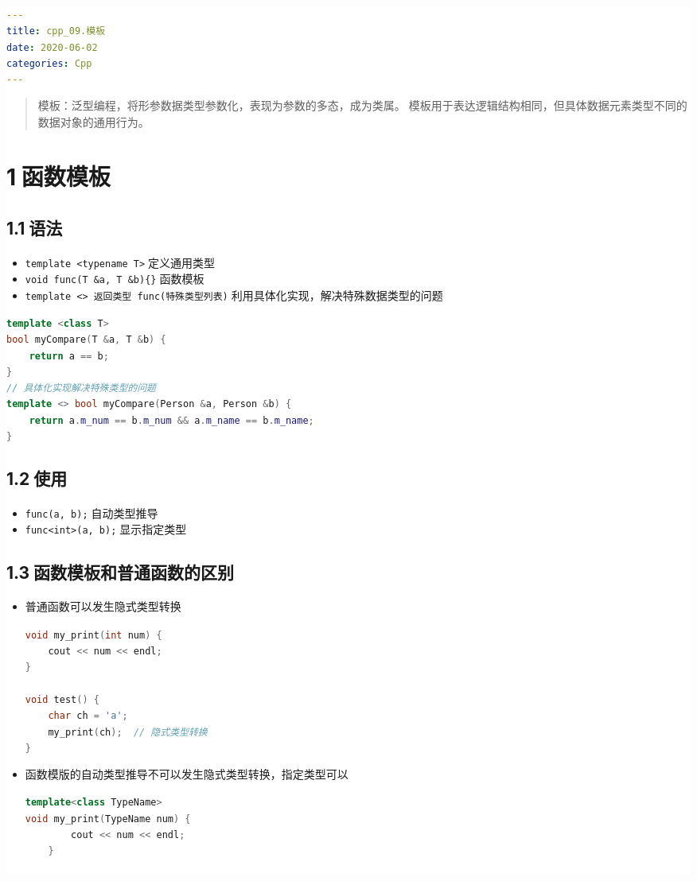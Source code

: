 ```yaml
---
title: cpp_09.模板
date: 2020-06-02
categories: Cpp
---
```


> 模板：泛型编程，将形参数据类型参数化，表现为参数的多态，成为类属。
> 模板用于表达逻辑结构相同，但具体数据元素类型不同的数据对象的通用行为。

# 1 函数模板
## 1.1 语法
 * `template <typename T>` 定义通用类型
 * `void func(T &a, T &b){}` 函数模板
 * `template <> 返回类型 func(特殊类型列表)`  利用具体化实现，解决特殊数据类型的问题

```cpp
template <class T>
bool myCompare(T &a, T &b) {
	return a == b;
}
// 具体化实现解决特殊类型的问题
template <> bool myCompare(Person &a, Person &b) {
	return a.m_num == b.m_num && a.m_name == b.m_name;
}
```
	 
## 1.2 使用
 * `func(a, b);` 自动类型推导
 * `func<int>(a, b);` 显示指定类型 
 
## 1.3 函数模板和普通函数的区别
* 普通函数可以发生隐式类型转换

    ```cpp
    void my_print(int num) {
        cout << num << endl;
    }
    
    void test() {
        char ch = 'a';
        my_print(ch);  // 隐式类型转换
    }
    ```

* 函数模版的自动类型推导不可以发生隐式类型转换，指定类型可以

    ```cpp
    template<class TypeName>
    void my_print(TypeName num) {
            cout << num << endl;
        }
        